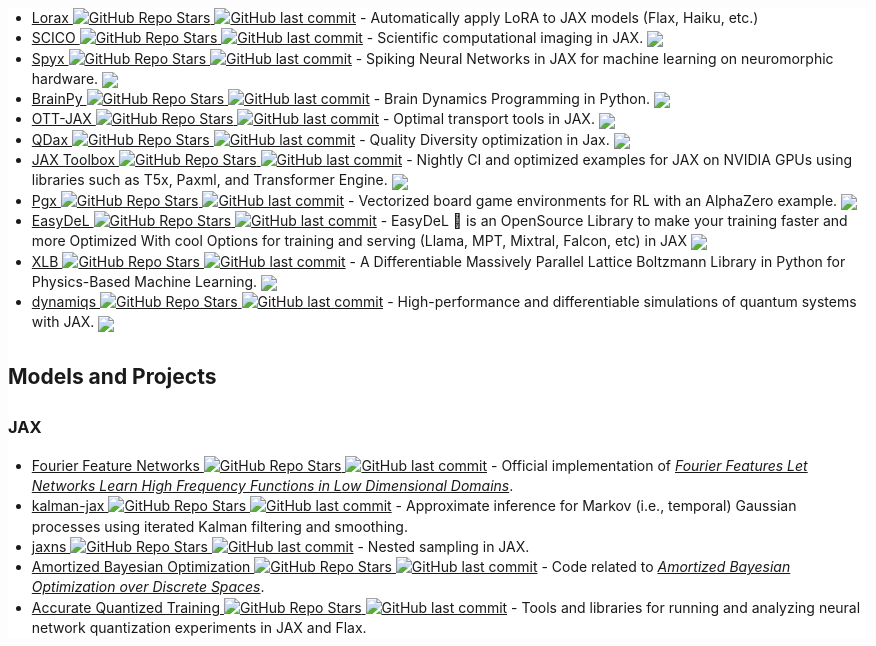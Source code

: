 - [Lorax ![GitHub Repo Stars](https://img.shields.io/github/stars/davisyoshida/lorax) ![GitHub last commit](https://img.shields.io/github/last-commit/davisyoshida/lorax)](https://github.com/davisyoshida/lorax) - Automatically apply LoRA to JAX models (Flax, Haiku, etc.)
- [SCICO ![GitHub Repo Stars](https://img.shields.io/github/stars/lanl/scico) ![GitHub last commit](https://img.shields.io/github/last-commit/lanl/scico)](https://github.com/lanl/scico) - Scientific computational imaging in JAX. <img src="https://img.shields.io/github/stars/lanl/scico?style=social" align="center">
- [Spyx ![GitHub Repo Stars](https://img.shields.io/github/stars/kmheckel/spyx) ![GitHub last commit](https://img.shields.io/github/last-commit/kmheckel/spyx)](https://github.com/kmheckel/spyx) - Spiking Neural Networks in JAX for machine learning on neuromorphic hardware. <img src="https://img.shields.io/github/stars/kmheckel/spyx?style=social" align="center">
- [BrainPy ![GitHub Repo Stars](https://img.shields.io/github/stars/brainpy/BrainPy) ![GitHub last commit](https://img.shields.io/github/last-commit/brainpy/BrainPy)](https://github.com/brainpy/BrainPy) - Brain Dynamics Programming in Python. <img src="https://img.shields.io/github/stars/brainpy/BrainPy?style=social" align="center">
- [OTT-JAX ![GitHub Repo Stars](https://img.shields.io/github/stars/ott-jax/ott) ![GitHub last commit](https://img.shields.io/github/last-commit/ott-jax/ott)](https://github.com/ott-jax/ott) - Optimal transport tools in JAX. <img src="https://img.shields.io/github/stars/ott-jax/ott?style=social" align="center">
- [QDax ![GitHub Repo Stars](https://img.shields.io/github/stars/adaptive-intelligent-robotics/QDax) ![GitHub last commit](https://img.shields.io/github/last-commit/adaptive-intelligent-robotics/QDax)](https://github.com/adaptive-intelligent-robotics/QDax) - Quality Diversity optimization in Jax. <img src="https://img.shields.io/github/stars/adaptive-intelligent-robotics/QDax?style=social" align="center">
- [JAX Toolbox ![GitHub Repo Stars](https://img.shields.io/github/stars/NVIDIA/JAX-Toolbox) ![GitHub last commit](https://img.shields.io/github/last-commit/NVIDIA/JAX-Toolbox)](https://github.com/NVIDIA/JAX-Toolbox) - Nightly CI and optimized examples for JAX on NVIDIA GPUs using libraries such as T5x, Paxml, and Transformer Engine. <img src="https://img.shields.io/github/stars/NVIDIA/JAX-Toolbox?style=social" align="center">
- [Pgx ![GitHub Repo Stars](https://img.shields.io/github/stars/sotetsuk/pgx) ![GitHub last commit](https://img.shields.io/github/last-commit/sotetsuk/pgx)](http://github.com/sotetsuk/pgx) - Vectorized board game environments for RL with an AlphaZero example. <img src="https://img.shields.io/github/stars/sotetsuk/pgx?style=social" align="center">
- [EasyDeL ![GitHub Repo Stars](https://img.shields.io/github/stars/erfanzar/EasyDeL) ![GitHub last commit](https://img.shields.io/github/last-commit/erfanzar/EasyDeL)](https://github.com/erfanzar/EasyDeL) - EasyDeL 🔮 is an OpenSource Library to make your training faster and more Optimized With cool Options for training and serving (Llama, MPT, Mixtral, Falcon, etc) in JAX <img src="https://img.shields.io/github/stars/erfanzar/EasyDeL?style=social" align="center">
- [XLB ![GitHub Repo Stars](https://img.shields.io/github/stars/Autodesk/XLB) ![GitHub last commit](https://img.shields.io/github/last-commit/Autodesk/XLB)](https://github.com/Autodesk/XLB) - A Differentiable Massively Parallel Lattice Boltzmann Library in Python for Physics-Based Machine Learning. <img src="https://img.shields.io/github/stars/Autodesk/XLB?style=social" align="center">
- [dynamiqs ![GitHub Repo Stars](https://img.shields.io/github/stars/dynamiqs/dynamiqs) ![GitHub last commit](https://img.shields.io/github/last-commit/dynamiqs/dynamiqs)](https://github.com/dynamiqs/dynamiqs) - High-performance and differentiable simulations of quantum systems with JAX. <img src="https://img.shields.io/github/stars/dynamiqs/dynamiqs?style=social" align="center">


<a name="models-and-projects" />

## Models and Projects

### JAX

- [Fourier Feature Networks ![GitHub Repo Stars](https://img.shields.io/github/stars/tancik/fourier-feature-networks) ![GitHub last commit](https://img.shields.io/github/last-commit/tancik/fourier-feature-networks)](https://github.com/tancik/fourier-feature-networks) - Official implementation of [_Fourier Features Let Networks Learn High Frequency Functions in Low Dimensional Domains_](https://people.eecs.berkeley.edu/~bmild/fourfeat).
- [kalman-jax ![GitHub Repo Stars](https://img.shields.io/github/stars/AaltoML/kalman-jax) ![GitHub last commit](https://img.shields.io/github/last-commit/AaltoML/kalman-jax)](https://github.com/AaltoML/kalman-jax) - Approximate inference for Markov (i.e., temporal) Gaussian processes using iterated Kalman filtering and smoothing.
- [jaxns ![GitHub Repo Stars](https://img.shields.io/github/stars/Joshuaalbert/jaxns) ![GitHub last commit](https://img.shields.io/github/last-commit/Joshuaalbert/jaxns)](https://github.com/Joshuaalbert/jaxns) - Nested sampling in JAX.
- [Amortized Bayesian Optimization ![GitHub Repo Stars](https://img.shields.io/github/stars/google-research/google-research) ![GitHub last commit](https://img.shields.io/github/last-commit/google-research/google-research)](https://github.com/google-research/google-research/tree/master/amortized_bo) - Code related to [_Amortized Bayesian Optimization over Discrete Spaces_](http://www.auai.org/uai2020/proceedings/329_main_paper.pdf).
- [Accurate Quantized Training ![GitHub Repo Stars](https://img.shields.io/github/stars/google-research/google-research) ![GitHub last commit](https://img.shields.io/github/last-commit/google-research/google-research)](https://github.com/google-research/google-research/tree/master/aqt) - Tools and libraries for running and analyzing neural network quantization experiments in JAX and Flax.
